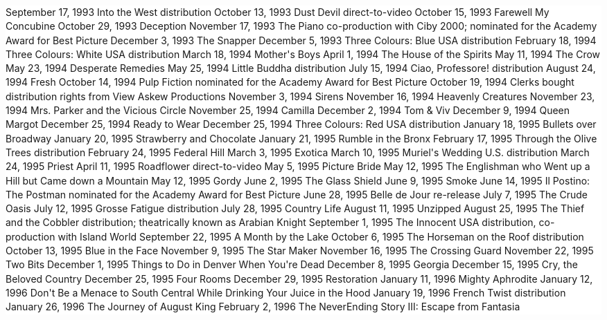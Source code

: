 September 17, 1993	Into the West	distribution
October 13, 1993	Dust Devil	direct-to-video
October 15, 1993	Farewell My Concubine
October 29, 1993	Deception
November 17, 1993	The Piano	co-production with Ciby 2000; nominated for the Academy Award for Best Picture
December 3, 1993	The Snapper
December 5, 1993	Three Colours: Blue	USA distribution
February 18, 1994	Three Colours: White	USA distribution
March 18, 1994	Mother's Boys
April 1, 1994	The House of the Spirits
May 11, 1994	The Crow
May 23, 1994	Desperate Remedies
May 25, 1994	Little Buddha	distribution
July 15, 1994	Ciao, Professore!	distribution
August 24, 1994	Fresh
October 14, 1994	Pulp Fiction	nominated for the Academy Award for Best Picture
October 19, 1994	Clerks	bought distribution rights from View Askew Productions
November 3, 1994	Sirens
November 16, 1994	Heavenly Creatures
November 23, 1994	Mrs. Parker and the Vicious Circle
November 25, 1994	Camilla
December 2, 1994	Tom & Viv
December 9, 1994	Queen Margot
December 25, 1994	Ready to Wear
December 25, 1994	Three Colours: Red	USA distribution
January 18, 1995	Bullets over Broadway
January 20, 1995	Strawberry and Chocolate
January 21, 1995	Rumble in the Bronx
February 17, 1995	Through the Olive Trees	distribution
February 24, 1995	Federal Hill
March 3, 1995	Exotica
March 10, 1995	Muriel's Wedding	U.S. distribution
March 24, 1995	Priest
April 11, 1995	Roadflower	direct-to-video
May 5, 1995	Picture Bride
May 12, 1995	The Englishman who Went up a Hill but Came down a Mountain
May 12, 1995	Gordy
June 2, 1995	The Glass Shield
June 9, 1995	Smoke
June 14, 1995	Il Postino: The Postman	nominated for the Academy Award for Best Picture
June 28, 1995	Belle de Jour	re-release
July 7, 1995	The Crude Oasis
July 12, 1995	Grosse Fatigue	distribution
July 28, 1995	Country Life
August 11, 1995	Unzipped
August 25, 1995	The Thief and the Cobbler	distribution; theatrically known as Arabian Knight
September 1, 1995	The Innocent	USA distribution, co-production with Island World
September 22, 1995	A Month by the Lake
October 6, 1995	The Horseman on the Roof	distribution
October 13, 1995	Blue in the Face
November 9, 1995	The Star Maker
November 16, 1995	The Crossing Guard
November 22, 1995	Two Bits
December 1, 1995	Things to Do in Denver When You're Dead
December 8, 1995	Georgia
December 15, 1995	Cry, the Beloved Country
December 25, 1995	Four Rooms
December 29, 1995	Restoration
January 11, 1996	Mighty Aphrodite
January 12, 1996	Don't Be a Menace to South Central While Drinking Your Juice in the Hood
January 19, 1996	French Twist	distribution
January 26, 1996	The Journey of August King
February 2, 1996	The NeverEnding Story III: Escape from Fantasia